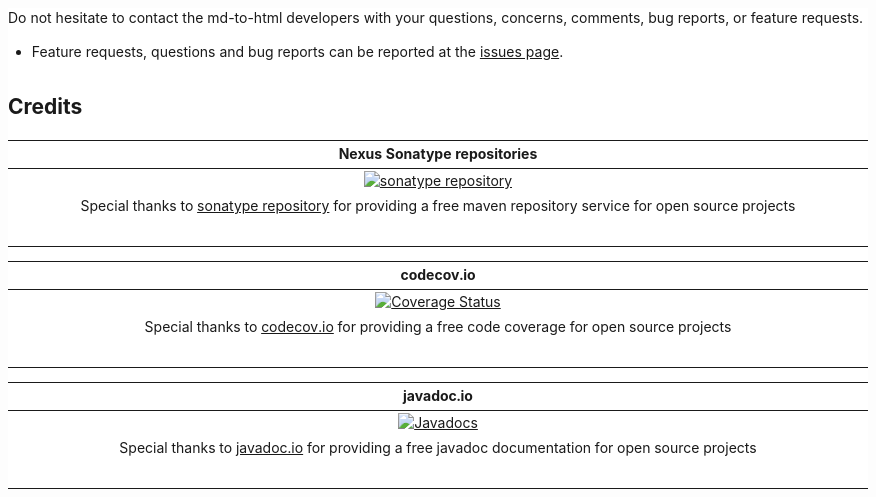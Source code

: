 Do not hesitate to contact the md-to-html developers with your questions, concerns, comments, bug reports, or
feature requests.

- Feature requests, questions and bug reports can be reported at
  the [issues page](https://github.com/astrapi69/md-to-html/issues).

## Credits

|**Nexus Sonatype repositories**|
|     :---:      |
|[![sonatype repository](https://img.shields.io/nexus/r/https/oss.sonatype.org/io.github.astrapi69/md-to-html.svg?style=for-the-badge)](https://oss.sonatype.org/index.html#nexus-search;gav~io.github.astrapi69~md-to-html~~~)|
|Special thanks to [sonatype repository](https://www.sonatype.com) for providing a free maven repository service for open source projects|
|     <img width=1000/>     |

|**codecov.io**|
|     :---:      |
|[![Coverage Status](https://codecov.io/gh/astrapi69/md-to-html/branch/develop/graph/badge.svg)](https://codecov.io/gh/astrapi69/md-to-html)|
|Special thanks to [codecov.io](https://codecov.io) for providing a free code coverage for open source projects|
|     <img width=1000/>     |

|**javadoc.io**|
|     :---:      |
|[![Javadocs](http://www.javadoc.io/badge/io.github.astrapi69/md-to-html.svg)](http://www.javadoc.io/doc/io.github.astrapi69/md-to-html)|
|Special thanks to [javadoc.io](http://www.javadoc.io) for providing a free javadoc documentation for open source projects|
|     <img width=1000/>     |
